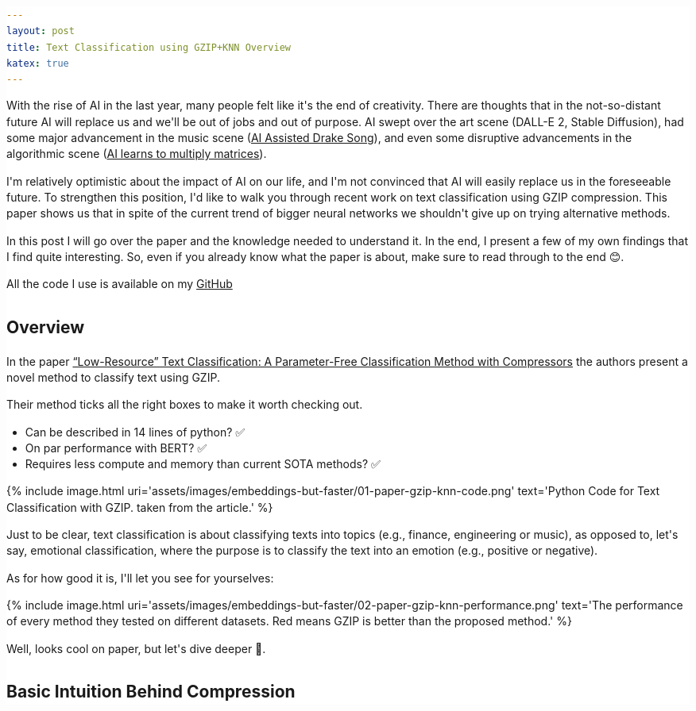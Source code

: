 ```yaml
---
layout: post
title: Text Classification using GZIP+KNN Overview
katex: true
---
```


With the rise of AI in the last year, many people felt like it's the end of creativity.
There are thoughts that in the not-so-distant future AI will replace us and we'll be out of jobs and out of purpose.
AI swept over the art scene (DALL-E 2, Stable Diffusion), had some major advancement in the music scene ([AI Assisted Drake Song](https://en.wikipedia.org/wiki/Heart_on_My_Sleeve_(ghostwriter977_song))), and even some disruptive advancements in the algorithmic scene ([AI learns to multiply matrices](https://www.deepmind.com/blog/discovering-novel-algorithms-with-alphatensor)).

I'm relatively optimistic about the impact of AI on our life, and I'm not  convinced that AI will easily replace us in the foreseeable future. To strengthen this position, I'd like to walk you through recent work on text classification using GZIP compression.
This paper shows us that in spite of the current trend of bigger neural networks we shouldn't give up on trying alternative methods.

In this post I will go over the paper and the knowledge needed to understand it. In the end, I present a few of my own findings that I find quite interesting. So, even if you already know what the paper is about, make sure to read through to the end 😊.

All the code I use is available on my [GitHub](https://github.com/Maimonator/gzip-vs-bert)

## Overview

In the paper [“Low-Resource” Text Classification: A Parameter-Free Classification Method with Compressors](https://aclanthology.org/2023.findings-acl.426.pdf) the authors present a novel method to classify text using GZIP.

Their method ticks all the right boxes to make it worth checking out.

- Can be described in 14 lines of python? ✅
- On par performance with BERT? ✅
- Requires less compute and memory than current SOTA methods? ✅

{%  include image.html uri='assets/images/embeddings-but-faster/01-paper-gzip-knn-code.png' text='Python Code for Text Classification with GZIP. taken from the article.' %}

Just to be clear, text classification is about classifying texts into topics (e.g., finance, engineering or music), as opposed to, let's say, emotional classification, where the purpose is to classify the text into an emotion (e.g., positive or negative).

As for how good it is, I'll let you see for yourselves:

{%  include image.html uri='assets/images/embeddings-but-faster/02-paper-gzip-knn-performance.png' text='The performance of every method they tested on different datasets. Red means GZIP is better than the proposed method.' %}

Well, looks cool on paper, but let's dive deeper 🤿.

## Basic Intuition Behind Compression
